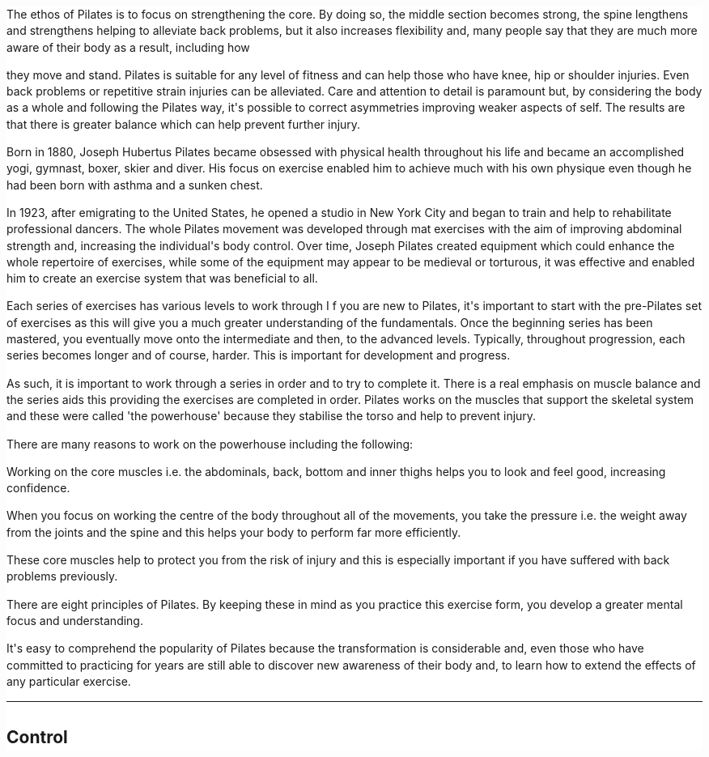 The ethos of Pilates is to focus on strengthening the core. By doing so, the middle section becomes strong, the spine lengthens and strengthens helping to alleviate back problems, but it also increases flexibility and, many people say that they are much more aware of their body as a result, including how

they move and stand. Pilates is suitable for any level of fitness and can help those who have knee, hip or shoulder injuries. Even back problems or repetitive strain injuries can be alleviated. Care and attention to detail is paramount but, by considering the body as a whole and following the Pilates way, it's possible to correct asymmetries improving weaker aspects of self. The results are that there is greater balance which can help prevent further injury.

Born in 1880, Joseph Hubertus Pilates became obsessed with physical health throughout his life and became an accomplished yogi, gymnast, boxer, skier and diver. His focus on exercise enabled him to achieve much with his own physique even though he had been born with asthma and a sunken chest.

In 1923, after emigrating to the United States, he opened a studio in New York City and began to train and help to rehabilitate professional dancers. The whole Pilates movement was developed through mat exercises with the aim of improving abdominal strength and, increasing the individual's body control. Over time, Joseph Pilates created equipment which could enhance the whole repertoire of exercises, while some of the equipment may appear to be medieval or torturous, it was effective and enabled him to create an exercise system that was beneficial to all.

Each series of exercises has various levels to work through I f you are new to Pilates, it's important to start with the pre-Pilates set of exercises as this will give you a much greater understanding of the fundamentals. Once the beginning series has been mastered, you eventually move onto the intermediate and then, to the advanced levels. Typically, throughout progression, each series becomes longer and of course, harder. This is important for development and progress.

As such, it is important to work through a series in order and to try to complete it. There is a real emphasis on muscle balance and the series aids this providing the exercises are completed in order. Pilates works on the muscles that support the skeletal system and these were called 'the powerhouse' because they stabilise the torso and help to prevent injury.

There are many reasons to work on the powerhouse including the following:

Working on the core muscles i.e. the abdominals, back, bottom and inner thighs helps you to look and feel good, increasing confidence.

When you focus on working the centre of the body throughout all of the movements, you take the pressure i.e. the weight away from the joints and the spine and this helps your body to perform far more efficiently.

These core muscles help to protect you from the risk of injury and this is especially important if you have suffered with back problems previously.

There are eight principles of Pilates. By keeping these in mind as you practice this exercise form, you develop a greater mental focus and understanding.

It's easy to comprehend the popularity of Pilates because the transformation is considerable and, even those who have committed to practicing for years are still able to discover new awareness of their body and, to learn how to extend the effects of any particular exercise.

---

## Control
